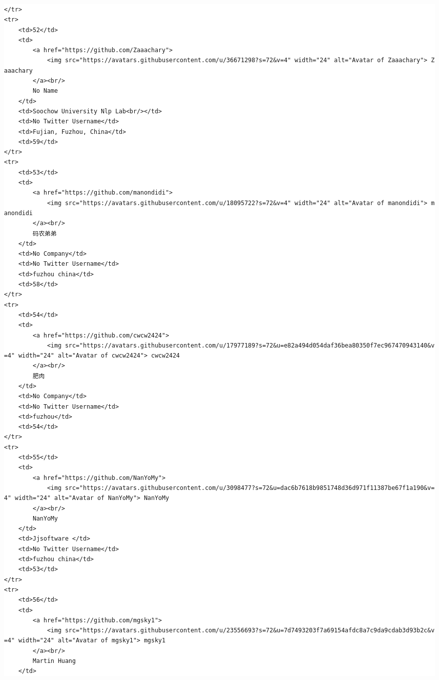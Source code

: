 	</tr>
	<tr>
		<td>52</td>
		<td>
			<a href="https://github.com/Zaaachary">
				<img src="https://avatars.githubusercontent.com/u/36671298?s=72&v=4" width="24" alt="Avatar of Zaaachary"> Zaaachary
			</a><br/>
			No Name
		</td>
		<td>Soochow University Nlp Lab<br/></td>
		<td>No Twitter Username</td>
		<td>Fujian, Fuzhou, China</td>
		<td>59</td>
	</tr>
	<tr>
		<td>53</td>
		<td>
			<a href="https://github.com/manondidi">
				<img src="https://avatars.githubusercontent.com/u/18095722?s=72&v=4" width="24" alt="Avatar of manondidi"> manondidi
			</a><br/>
			码农弟弟
		</td>
		<td>No Company</td>
		<td>No Twitter Username</td>
		<td>fuzhou china</td>
		<td>58</td>
	</tr>
	<tr>
		<td>54</td>
		<td>
			<a href="https://github.com/cwcw2424">
				<img src="https://avatars.githubusercontent.com/u/17977189?s=72&u=e82a494d054daf36bea80350f7ec967470943140&v=4" width="24" alt="Avatar of cwcw2424"> cwcw2424
			</a><br/>
			肥肉
		</td>
		<td>No Company</td>
		<td>No Twitter Username</td>
		<td>fuzhou</td>
		<td>54</td>
	</tr>
	<tr>
		<td>55</td>
		<td>
			<a href="https://github.com/NanYoMy">
				<img src="https://avatars.githubusercontent.com/u/3098477?s=72&u=dac6b7618b9851748d36d971f11387be67f1a190&v=4" width="24" alt="Avatar of NanYoMy"> NanYoMy
			</a><br/>
			NanYoMy
		</td>
		<td>Jjsoftware </td>
		<td>No Twitter Username</td>
		<td>fuzhou china</td>
		<td>53</td>
	</tr>
	<tr>
		<td>56</td>
		<td>
			<a href="https://github.com/mgsky1">
				<img src="https://avatars.githubusercontent.com/u/23556693?s=72&u=7d7493203f7a69154afdc8a7c9da9cdab3d93b2c&v=4" width="24" alt="Avatar of mgsky1"> mgsky1
			</a><br/>
			Martin Huang
		</td>